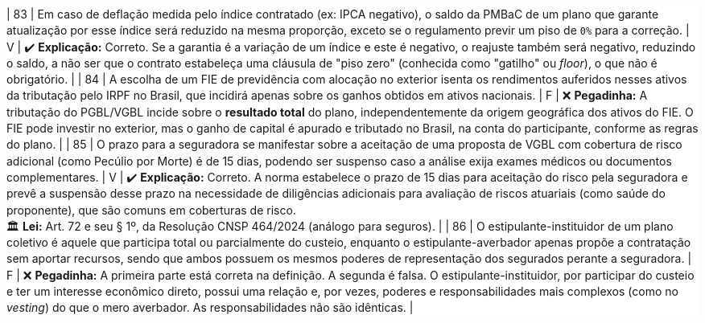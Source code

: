 | 83  | Em caso de deflação medida pelo índice contratado (ex: IPCA negativo), o saldo da PMBaC de um plano que garante atualização por esse índice será reduzido na mesma proporção, exceto se o regulamento previr um piso de `0%` para a correção.                                                                                                                                             | V        | ✔️ **Explicação:** Correto. Se a garantia é a variação de um índice e este é negativo, o reajuste também será negativo, reduzindo o saldo, a não ser que o contrato estabeleça uma cláusula de "piso zero" (conhecida como "gatilho" ou *floor*), o que não é obrigatório.                                                                                                                                                                                                                                                                                                                                                                                                                                                                                                                                                                                                                                               |
| 84  | A escolha de um FIE de previdência com alocação no exterior isenta os rendimentos auferidos nesses ativos da tributação pelo IRPF no Brasil, que incidirá apenas sobre os ganhos obtidos em ativos nacionais.                                                                                                                                                                             | F        | ❌ **Pegadinha:** A tributação do PGBL/VGBL incide sobre o **resultado total** do plano, independentemente da origem geográfica dos ativos do FIE. O FIE pode investir no exterior, mas o ganho de capital é apurado e tributado no Brasil, na conta do participante, conforme as regras do plano.                                                                                                                                                                                                                                                                                                                                                                                                                                                                                                                                                                                                                        |
| 85  | O prazo para a seguradora se manifestar sobre a aceitação de uma proposta de VGBL com cobertura de risco adicional (como Pecúlio por Morte) é de 15 dias, podendo ser suspenso caso a análise exija exames médicos ou documentos complementares.                                                                                                                                          | V        | ✔️ **Explicação:** Correto. A norma estabelece o prazo de 15 dias para aceitação do risco pela seguradora e prevê a suspensão desse prazo na necessidade de diligências adicionais para avaliação de riscos atuariais (como saúde do proponente), que são comuns em coberturas de risco. <br> 🏛️ **Lei:** Art. 72 e seu § 1º, da Resolução CNSP 464/2024 (análogo para seguros).                                                                                                                                                                                                                                                                                                                                                                                                                                                                                                                                        |
| 86  | O estipulante-instituidor de um plano coletivo é aquele que participa total ou parcialmente do custeio, enquanto o estipulante-averbador apenas propõe a contratação sem aportar recursos, sendo que ambos possuem os mesmos poderes de representação dos segurados perante a seguradora.                                                                                                 | F        | ❌ **Pegadinha:** A primeira parte está correta na definição. A segunda é falsa. O estipulante-instituidor, por participar do custeio e ter um interesse econômico direto, possui uma relação e, por vezes, poderes e responsabilidades mais complexos (como no *vesting*) do que o mero averbador. As responsabilidades não são idênticas.                                                                                                                                                                                                                                                                                                                                                                                                                                                                                                                                                                               |